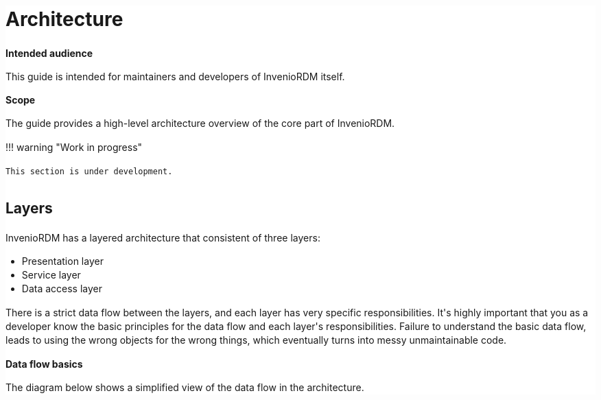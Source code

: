 # Architecture

**Intended audience**

This guide is intended for maintainers and developers of InvenioRDM itself.

**Scope**

The guide provides a high-level architecture overview of the core part of InvenioRDM.

!!! warning "Work in progress"

    This section is under development.

## Layers

InvenioRDM has a layered architecture that consistent of three layers:

- Presentation layer
- Service layer
- Data access layer

There is a strict data flow between the layers, and each layer has very specific responsibilities. It's highly important that you as a developer know the basic principles for the  data flow and  each layer's responsibilities. Failure to understand the basic data flow, leads to using the wrong objects for the wrong things, which eventually turns into messy unmaintainable code.

**Data flow basics**

The diagram below shows a simplified view of the data flow in the architecture.
